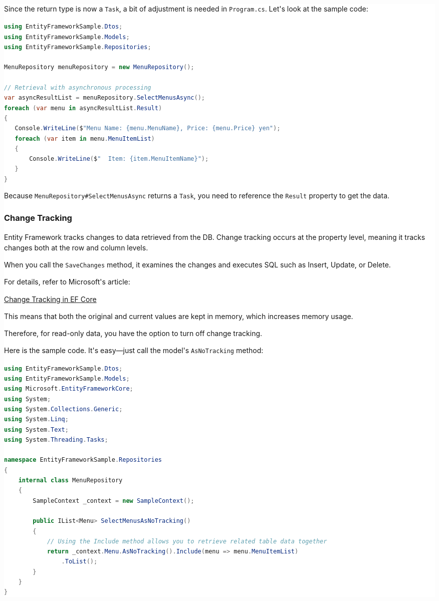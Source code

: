 Since the return type is now a `Task`, a bit of adjustment is needed in `Program.cs`. Let's look at the sample code:

```cs:Program.cs
using EntityFrameworkSample.Dtos;
using EntityFrameworkSample.Models;
using EntityFrameworkSample.Repositories;

MenuRepository menuRepository = new MenuRepository();

// Retrieval with asynchronous processing
var asyncResultList = menuRepository.SelectMenusAsync();
foreach (var menu in asyncResultList.Result)
{
   Console.WriteLine($"Menu Name: {menu.MenuName}, Price: {menu.Price} yen");
   foreach (var item in menu.MenuItemList)
   {
       Console.WriteLine($"  Item: {item.MenuItemName}");
   }
}
```

Because `MenuRepository#SelectMenusAsync` returns a `Task`, you need to reference the `Result` property to get the data.

### Change Tracking

Entity Framework tracks changes to data retrieved from the DB. Change tracking occurs at the property level, meaning it tracks changes both at the row and column levels.

When you call the `SaveChanges` method, it examines the changes and executes SQL such as Insert, Update, or Delete.

For details, refer to Microsoft's article:

[Change Tracking in EF Core](https://learn.microsoft.com/ja-jp/ef/core/change-tracking)

This means that both the original and current values are kept in memory, which increases memory usage.

Therefore, for read-only data, you have the option to turn off change tracking.

Here is the sample code. It's easy—just call the model's `AsNoTracking` method:

```cs:MenuRepository.cs
using EntityFrameworkSample.Dtos;
using EntityFrameworkSample.Models;
using Microsoft.EntityFrameworkCore;
using System;
using System.Collections.Generic;
using System.Linq;
using System.Text;
using System.Threading.Tasks;

namespace EntityFrameworkSample.Repositories
{
    internal class MenuRepository
    {
        SampleContext _context = new SampleContext();

        public IList<Menu> SelectMenusAsNoTracking()
        {
            // Using the Include method allows you to retrieve related table data together
            return _context.Menu.AsNoTracking().Include(menu => menu.MenuItemList)
                .ToList();
        }
    }
}
```